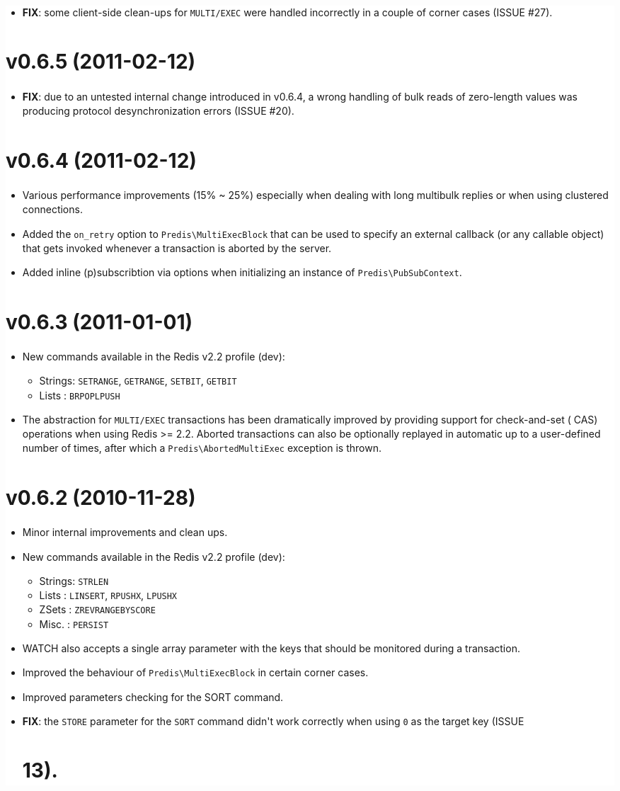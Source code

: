 - __FIX__: some client-side clean-ups for `MULTI/EXEC` were handled incorrectly in a couple of corner cases (ISSUE #27).

v0.6.5 (2011-02-12)
================================================================================

- __FIX__: due to an untested internal change introduced in v0.6.4, a wrong handling of bulk reads of zero-length values
  was producing protocol desynchronization errors (ISSUE #20).

v0.6.4 (2011-02-12)
================================================================================

- Various performance improvements (15% ~ 25%) especially when dealing with long multibulk replies or when using
  clustered connections.

- Added the `on_retry` option to `Predis\MultiExecBlock` that can be used to specify an external callback (or any
  callable object) that gets invoked whenever a transaction is aborted by the server.

- Added inline (p)subscribtion via options when initializing an instance of
  `Predis\PubSubContext`.

v0.6.3 (2011-01-01)
================================================================================

- New commands available in the Redis v2.2 profile (dev):
    - Strings: `SETRANGE`, `GETRANGE`, `SETBIT`, `GETBIT`
    - Lists  : `BRPOPLPUSH`

- The abstraction for `MULTI/EXEC` transactions has been dramatically improved by providing support for check-and-set (
  CAS) operations when using Redis >= 2.2. Aborted transactions can also be optionally replayed in automatic up to a
  user-defined number of times, after which a `Predis\AbortedMultiExec`
  exception is thrown.

v0.6.2 (2010-11-28)
================================================================================

- Minor internal improvements and clean ups.

- New commands available in the Redis v2.2 profile (dev):
    - Strings: `STRLEN`
    - Lists  : `LINSERT`, `RPUSHX`, `LPUSHX`
    - ZSets  : `ZREVRANGEBYSCORE`
    - Misc.  : `PERSIST`

- WATCH also accepts a single array parameter with the keys that should be monitored during a transaction.

- Improved the behaviour of `Predis\MultiExecBlock` in certain corner cases.

- Improved parameters checking for the SORT command.

- __FIX__: the `STORE` parameter for the `SORT` command didn't work correctly when using `0` as the target key (ISSUE
  # 13).
